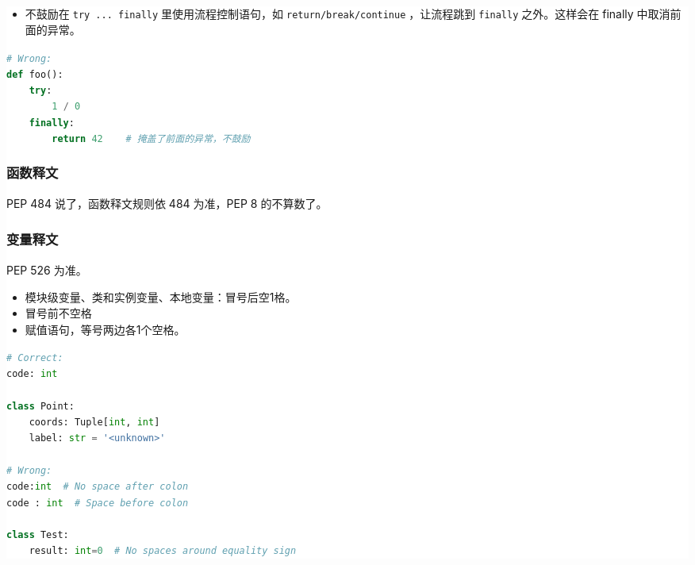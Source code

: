 - 不鼓励在 `try ... finally` 里使用流程控制语句，如 `return/break/continue` ，让流程跳到 `finally` 之外。这样会在 finally 中取消前面的异常。

```python
# Wrong:
def foo():
    try:
        1 / 0
    finally:
        return 42    # 掩盖了前面的异常，不鼓励
```

### 函数释文

PEP 484 说了，函数释文规则依 484 为准，PEP 8 的不算数了。

### 变量释文

PEP 526 为准。

- 模块级变量、类和实例变量、本地变量：冒号后空1格。
- 冒号前不空格
- 赋值语句，等号两边各1个空格。

```python
# Correct:
code: int

class Point:
    coords: Tuple[int, int]
    label: str = '<unknown>'

# Wrong:
code:int  # No space after colon
code : int  # Space before colon

class Test:
    result: int=0  # No spaces around equality sign
```
